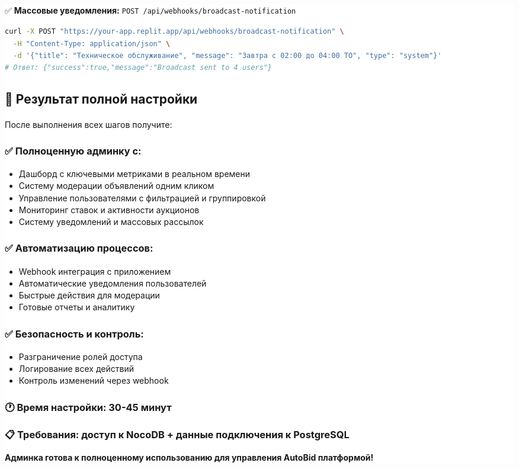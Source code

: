 ✅ **Массовые уведомления:** `POST /api/webhooks/broadcast-notification`
```bash
curl -X POST "https://your-app.replit.app/api/webhooks/broadcast-notification" \
  -H "Content-Type: application/json" \
  -d '{"title": "Техническое обслуживание", "message": "Завтра с 02:00 до 04:00 ТО", "type": "system"}'
# Ответ: {"success":true,"message":"Broadcast sent to 4 users"}
```

## 🎉 Результат полной настройки

После выполнения всех шагов получите:

### ✅ Полноценную админку с:
- Дашборд с ключевыми метриками в реальном времени
- Систему модерации объявлений одним кликом
- Управление пользователями с фильтрацией и группировкой
- Мониторинг ставок и активности аукционов
- Систему уведомлений и массовых рассылок

### ✅ Автоматизацию процессов:
- Webhook интеграция с приложением
- Автоматические уведомления пользователей
- Быстрые действия для модерации
- Готовые отчеты и аналитику

### ✅ Безопасность и контроль:
- Разграничение ролей доступа
- Логирование всех действий
- Контроль изменений через webhook

### 🕐 Время настройки: 30-45 минут
### 📋 Требования: доступ к NocoDB + данные подключения к PostgreSQL

**Админка готова к полноценному использованию для управления AutoBid платформой!**
